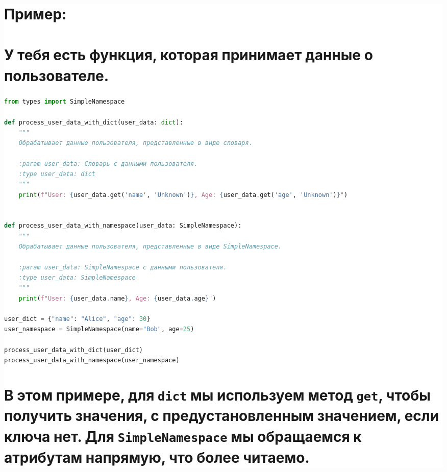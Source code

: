 # Пример:

# У тебя есть функция, которая принимает данные о пользователе.
```python
from types import SimpleNamespace

def process_user_data_with_dict(user_data: dict):
    """
    Обрабатывает данные пользователя, представленные в виде словаря.

    :param user_data: Словарь с данными пользователя.
    :type user_data: dict
    """
    print(f"User: {user_data.get('name', 'Unknown')}, Age: {user_data.get('age', 'Unknown')}")


def process_user_data_with_namespace(user_data: SimpleNamespace):
    """
    Обрабатывает данные пользователя, представленные в виде SimpleNamespace.

    :param user_data: SimpleNamespace с данными пользователя.
    :type user_data: SimpleNamespace
    """
    print(f"User: {user_data.name}, Age: {user_data.age}")

user_dict = {"name": "Alice", "age": 30}
user_namespace = SimpleNamespace(name="Bob", age=25)

process_user_data_with_dict(user_dict)
process_user_data_with_namespace(user_namespace)
```
# В этом примере, для `dict` мы используем метод `get`, чтобы получить значения, с предустановленным значением, если ключа нет. Для `SimpleNamespace` мы обращаемся к атрибутам напрямую, что более читаемо.
```
```